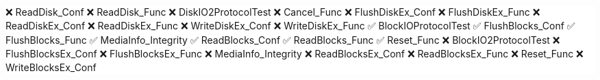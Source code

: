 <td rowspan=1 colspan=1>❌ ReadDisk_Conf</td>
</tr>
<tr>
<td rowspan=1 colspan=1>❌ ReadDisk_Func</td>
</tr>
<td rowspan=7 colspan=1>❌ DiskIO2ProtocolTest</td>
<td rowspan=1 colspan=1>❌ Cancel_Func</td>
</tr>
<tr>
<td rowspan=1 colspan=1>❌ FlushDiskEx_Conf</td>
</tr>
<tr>
<td rowspan=1 colspan=1>❌ FlushDiskEx_Func</td>
</tr>
<tr>
<td rowspan=1 colspan=1>❌ ReadDiskEx_Conf</td>
</tr>
<tr>
<td rowspan=1 colspan=1>❌ ReadDiskEx_Func</td>
</tr>
<tr>
<td rowspan=1 colspan=1>❌ WriteDiskEx_Conf</td>
</tr>
<tr>
<td rowspan=1 colspan=1>❌ WriteDiskEx_Func</td>
</tr>
<td rowspan=6 colspan=1>✅ BlockIOProtocolTest</td>
<td rowspan=1 colspan=1>✅ FlushBlocks_Conf</td>
</tr>
<tr>
<td rowspan=1 colspan=1>✅ FlushBlocks_Func</td>
</tr>
<tr>
<td rowspan=1 colspan=1>✅ MediaInfo_Integrity</td>
</tr>
<tr>
<td rowspan=1 colspan=1>✅ ReadBlocks_Conf</td>
</tr>
<tr>
<td rowspan=1 colspan=1>✅ ReadBlocks_Func</td>
</tr>
<tr>
<td rowspan=1 colspan=1>✅ Reset_Func</td>
</tr>
<td rowspan=8 colspan=1>❌ BlockIO2ProtocolTest</td>
<td rowspan=1 colspan=1>❌ FlushBlocksEx_Conf</td>
</tr>
<tr>
<td rowspan=1 colspan=1>❌ FlushBlocksEx_Func</td>
</tr>
<tr>
<td rowspan=1 colspan=1>❌ MediaInfo_Integrity</td>
</tr>
<tr>
<td rowspan=1 colspan=1>❌ ReadBlocksEx_Conf</td>
</tr>
<tr>
<td rowspan=1 colspan=1>❌ ReadBlocksEx_Func</td>
</tr>
<tr>
<td rowspan=1 colspan=1>❌ Reset_Func</td>
</tr>
<tr>
<td rowspan=1 colspan=1>❌ WriteBlocksEx_Conf</td>